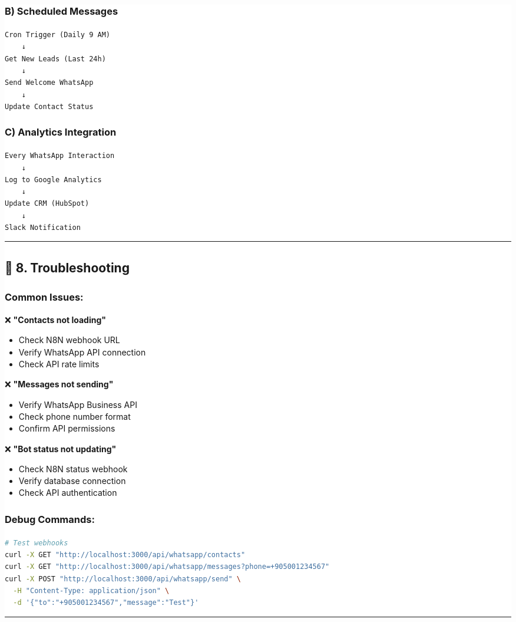 ### **B) Scheduled Messages**

```
Cron Trigger (Daily 9 AM)
    ↓
Get New Leads (Last 24h)
    ↓
Send Welcome WhatsApp
    ↓
Update Contact Status
```

### **C) Analytics Integration**

```
Every WhatsApp Interaction
    ↓
Log to Google Analytics
    ↓
Update CRM (HubSpot)
    ↓
Slack Notification
```

---

## 🔧 **8. Troubleshooting**

### **Common Issues:**

❌ **"Contacts not loading"**
- Check N8N webhook URL
- Verify WhatsApp API connection
- Check API rate limits

❌ **"Messages not sending"**  
- Verify WhatsApp Business API
- Check phone number format
- Confirm API permissions

❌ **"Bot status not updating"**
- Check N8N status webhook
- Verify database connection
- Check API authentication

### **Debug Commands:**

```bash
# Test webhooks
curl -X GET "http://localhost:3000/api/whatsapp/contacts"
curl -X GET "http://localhost:3000/api/whatsapp/messages?phone=+905001234567"
curl -X POST "http://localhost:3000/api/whatsapp/send" \
  -H "Content-Type: application/json" \
  -d '{"to":"+905001234567","message":"Test"}'
```

---